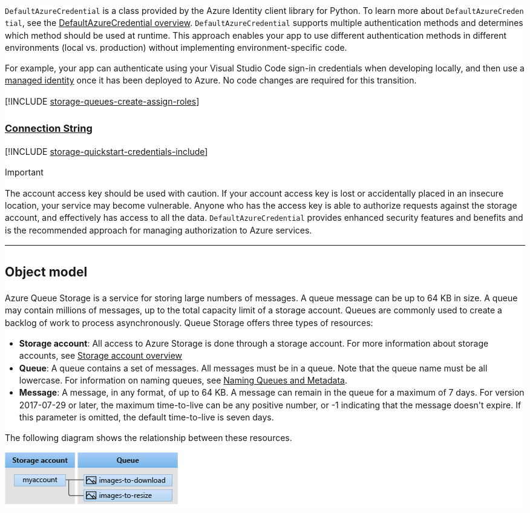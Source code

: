 `DefaultAzureCredential` is a class provided by the Azure Identity client library for Python. To learn more about `DefaultAzureCredential`, see the [DefaultAzureCredential overview](/python/api/overview/azure/identity-readme#defaultazurecredential). `DefaultAzureCredential` supports multiple authentication methods and determines which method should be used at runtime. This approach enables your app to use different authentication methods in different environments (local vs. production) without implementing environment-specific code.

For example, your app can authenticate using your Visual Studio Code sign-in credentials when developing locally, and then use a [managed identity](../../../articles/active-directory/managed-identities-azure-resources/overview.md) once it has been deployed to Azure. No code changes are required for this transition.

[!INCLUDE [storage-queues-create-assign-roles](../../../includes/passwordless/storage-queues/storage-queues-assign-roles.md)]

### [Connection String](#tab/connection-string)

[!INCLUDE [storage-quickstart-credentials-include](../../../includes/storage-quickstart-credentials-include.md)]

> [!IMPORTANT]
> The account access key should be used with caution. If your account access key is lost or accidentally placed in an insecure location, your service may become vulnerable. Anyone who has the access key is able to authorize requests against the storage account, and effectively has access to all the data. `DefaultAzureCredential` provides enhanced security features and benefits and is the recommended approach for managing authorization to Azure services.

---

## Object model

Azure Queue Storage is a service for storing large numbers of messages. A queue message can be up to 64 KB in size. A queue may contain millions of messages, up to the total capacity limit of a storage account. Queues are commonly used to create a backlog of work to process asynchronously. Queue Storage offers three types of resources:

- **Storage account**: All access to Azure Storage is done through a storage account. For more information about storage accounts, see [Storage account overview](../common/storage-account-overview.md)
- **Queue**: A queue contains a set of messages. All messages must be in a queue. Note that the queue name must be all lowercase. For information on naming queues, see [Naming Queues and Metadata](/rest/api/storageservices/Naming-Queues-and-Metadata).
- **Message**: A message, in any format, of up to 64 KB. A message can remain in the queue for a maximum of 7 days. For version 2017-07-29 or later, the maximum time-to-live can be any positive number, or -1 indicating that the message doesn't expire. If this parameter is omitted, the default time-to-live is seven days.

The following diagram shows the relationship between these resources.

![Diagram of Queue storage architecture](./media/storage-queues-introduction/queue1.png)

